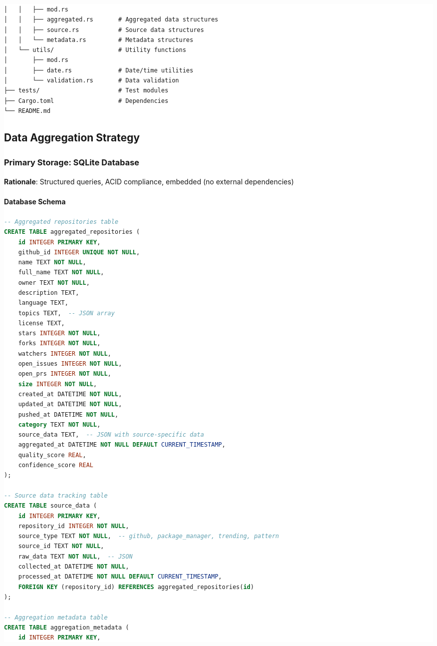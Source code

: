```
│   │   ├── mod.rs
│   │   ├── aggregated.rs       # Aggregated data structures
│   │   ├── source.rs           # Source data structures
│   │   └── metadata.rs         # Metadata structures
│   └── utils/                  # Utility functions
│       ├── mod.rs
│       ├── date.rs             # Date/time utilities
│       └── validation.rs       # Data validation
├── tests/                      # Test modules
├── Cargo.toml                  # Dependencies
└── README.md
```

## Data Aggregation Strategy

### Primary Storage: SQLite Database
**Rationale**: Structured queries, ACID compliance, embedded (no external dependencies)

#### Database Schema

```sql
-- Aggregated repositories table
CREATE TABLE aggregated_repositories (
    id INTEGER PRIMARY KEY,
    github_id INTEGER UNIQUE NOT NULL,
    name TEXT NOT NULL,
    full_name TEXT NOT NULL,
    owner TEXT NOT NULL,
    description TEXT,
    language TEXT,
    topics TEXT,  -- JSON array
    license TEXT,
    stars INTEGER NOT NULL,
    forks INTEGER NOT NULL,
    watchers INTEGER NOT NULL,
    open_issues INTEGER NOT NULL,
    open_prs INTEGER NOT NULL,
    size INTEGER NOT NULL,
    created_at DATETIME NOT NULL,
    updated_at DATETIME NOT NULL,
    pushed_at DATETIME NOT NULL,
    category TEXT NOT NULL,
    source_data TEXT,  -- JSON with source-specific data
    aggregated_at DATETIME NOT NULL DEFAULT CURRENT_TIMESTAMP,
    quality_score REAL,
    confidence_score REAL
);

-- Source data tracking table
CREATE TABLE source_data (
    id INTEGER PRIMARY KEY,
    repository_id INTEGER NOT NULL,
    source_type TEXT NOT NULL,  -- github, package_manager, trending, pattern
    source_id TEXT NOT NULL,
    raw_data TEXT NOT NULL,  -- JSON
    collected_at DATETIME NOT NULL,
    processed_at DATETIME NOT NULL DEFAULT CURRENT_TIMESTAMP,
    FOREIGN KEY (repository_id) REFERENCES aggregated_repositories(id)
);

-- Aggregation metadata table
CREATE TABLE aggregation_metadata (
    id INTEGER PRIMARY KEY,
```
